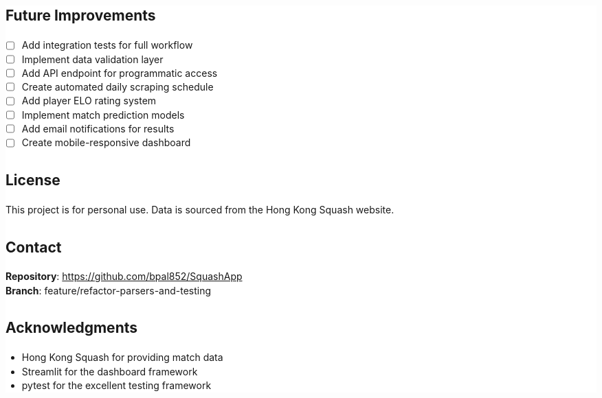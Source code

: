## Future Improvements

- [ ] Add integration tests for full workflow
- [ ] Implement data validation layer
- [ ] Add API endpoint for programmatic access
- [ ] Create automated daily scraping schedule
- [ ] Add player ELO rating system
- [ ] Implement match prediction models
- [ ] Add email notifications for results
- [ ] Create mobile-responsive dashboard

## License

This project is for personal use. Data is sourced from the Hong Kong Squash website.

## Contact

**Repository**: https://github.com/bpal852/SquashApp  
**Branch**: feature/refactor-parsers-and-testing

## Acknowledgments

- Hong Kong Squash for providing match data
- Streamlit for the dashboard framework
- pytest for the excellent testing framework
